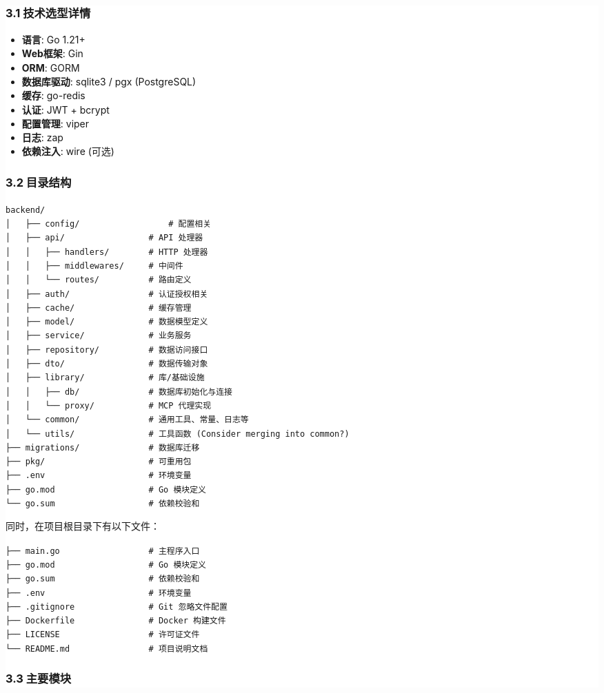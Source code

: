 ### 3.1 技术选型详情

- **语言**: Go 1.21+
- **Web框架**: Gin
- **ORM**: GORM
- **数据库驱动**: sqlite3 / pgx (PostgreSQL)
- **缓存**: go-redis
- **认证**: JWT + bcrypt
- **配置管理**: viper
- **日志**: zap
- **依赖注入**: wire (可选)

### 3.2 目录结构

```
backend/
│   ├── config/                  # 配置相关
│   ├── api/                 # API 处理器
│   │   ├── handlers/        # HTTP 处理器
│   │   ├── middlewares/     # 中间件
│   │   └── routes/          # 路由定义
│   ├── auth/                # 认证授权相关
│   ├── cache/               # 缓存管理
│   ├── model/               # 数据模型定义
│   ├── service/             # 业务服务
│   ├── repository/          # 数据访问接口
│   ├── dto/                 # 数据传输对象
│   ├── library/             # 库/基础设施
│   │   ├── db/              # 数据库初始化与连接
│   │   └── proxy/           # MCP 代理实现
│   └── common/              # 通用工具、常量、日志等
│   └── utils/               # 工具函数 (Consider merging into common?)
├── migrations/              # 数据库迁移
├── pkg/                     # 可重用包
├── .env                     # 环境变量
├── go.mod                   # Go 模块定义
└── go.sum                   # 依赖校验和
```

同时，在项目根目录下有以下文件：

```
├── main.go                  # 主程序入口
├── go.mod                   # Go 模块定义
├── go.sum                   # 依赖校验和
├── .env                     # 环境变量
├── .gitignore               # Git 忽略文件配置
├── Dockerfile               # Docker 构建文件
├── LICENSE                  # 许可证文件
└── README.md                # 项目说明文档
```

### 3.3 主要模块
